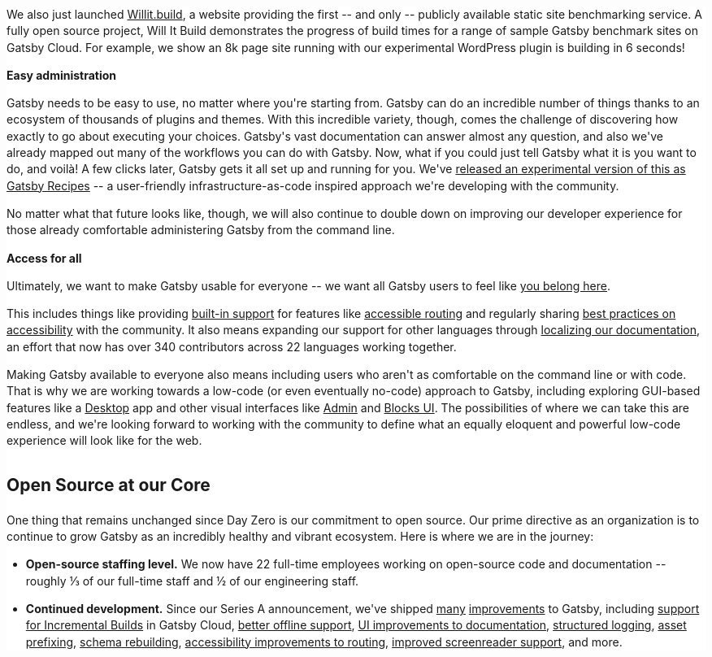 We also just launched [Willit.build](https://willit.build/), a website providing the first -- and only -- publicly available static site benchmarking service. A fully open source project, Will It Build demonstrates the progress of build times for a range of sample Gatsby benchmark sites on Gatsby Cloud. For example, we show an 8k page site running with our experimental WordPress plugin is building in 6 seconds!

**Easy administration**

Gatsby needs to be easy to use, no matter where you're starting from. Gatsby can do an incredible number of things thanks to an ecosystem of thousands of plugins and themes. With this incredible variety, though, comes the challenge of discovering how exactly to go about executing your choices. Gatsby's vast documentation can answer almost any question, and also we've already mapped out many of the workflows you can do with Gatsby. Now, what if you could just tell Gatsby what it is you want to do, and voilà! A few clicks later, Gatsby gets it all set up and running for you. We've [released an experimental version of this as Gatsby Recipes](/blog/2020-04-15-announcing-gatsby-recipes/) -- a user-friendly infrastructure-as-code inspired approach we're developing with the community.

No matter what that future looks like, though, we will also continue to double down on improving our developer experience for those already comfortable administering Gatsby from the command line.

**Access for all**

Ultimately, we want to make Gatsby usable for everyone -- we want all Gatsby users to feel like [you belong here](/docs/gatsby-core-philosophy/#you-belong-here).

This includes things like providing [built-in support](/docs/making-your-site-accessible/) for features like [accessible routing](/blog/2020-02-10-accessible-client-side-routing-improvements/) and regularly sharing [best practices on accessibility](https://www.youtube.com/watch?v=qmcclQ7UPLk) with the community. It also means expanding our support for other languages through [localizing our documentation](/contributing/translation/), an effort that now has over 340 contributors across 22 languages working together.

Making Gatsby available to everyone also means including users who aren't as comfortable on the command line or with code. That is why we are working towards a low-code (or even eventually no-code) approach to Gatsby, including exploring GUI-based features like a [Desktop](https://github.com/gatsbyjs/gatsby/issues/4201) app and other visual interfaces like [Admin](https://github.com/gatsbyjs/gatsby/pull/22713) and [Blocks UI](https://blocks-ui.com/). The possibilities of where we can take this are endless, and we're looking forward to working with the community to define what an equally eloquent and powerful low-code experience will look like for the web.

## Open Source at our Core

One thing that remains unchanged since Day Zero is our commitment to open source. Our prime directive as an organization is to continue to grow Gatsby as an incredibly healthy and vibrant ecosystem. Here is where we are in the journey:

- **Open-source staffing level.** We now have 22 full-time employees working on open-source code and documentation -- roughly ⅓ of our full-time staff and ½ of our engineering staff.

- **Continued development.** Since our Series A announcement, we've shipped [many](https://github.com/gatsbyjs/gatsby/pull/20729) [improvements](https://github.com/gatsbyjs/gatsby/pull/20102) to Gatsby, including [support for Incremental Builds](/blog/2020-04-22-announcing-incremental-builds/) in Gatsby Cloud, [better offline support](https://twitter.com/gatsbyjs/status/1175063002015514626), [UI improvements to documentation](/blog/2019-08-07-gazette-august/#learning), [structured logging](https://github.com/gatsbyjs/gatsby/pull/14973), [asset prefixing](/docs/asset-prefix/), [schema rebuilding](https://github.com/gatsbyjs/gatsby/issues/18939), [accessibility improvements to routing](/blog/2020-02-10-accessible-client-side-routing-improvements/), [improved screenreader support](https://github.com/gatsbyjs/gatsby/issues/5581#issuecomment-575752718), and more.

